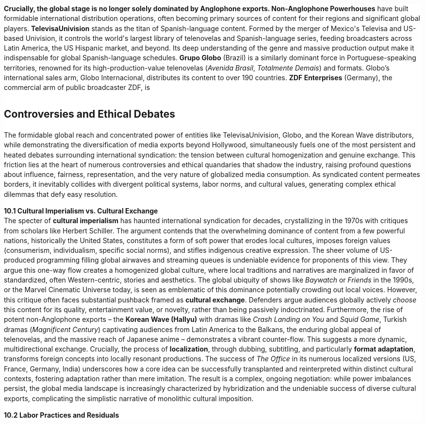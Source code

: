 **Crucially, the global stage is no longer solely dominated by Anglophone exports. Non-Anglophone Powerhouses** have built formidable international distribution operations, often becoming primary sources of content for their regions and significant global players. **TelevisaUnivision** stands as the titan of Spanish-language content. Formed by the merger of Mexico's Televisa and US-based Univision, it controls the world's largest library of telenovelas and Spanish-language series, feeding broadcasters across Latin America, the US Hispanic market, and beyond. Its deep understanding of the genre and massive production output make it indispensable for global Spanish-language schedules. **Grupo Globo** (Brazil) is a similarly dominant force in Portuguese-speaking territories, renowned for its high-production-value telenovelas (*Avenida Brasil*, *Totalmente Demais*) and formats. Globo’s international sales arm, Globo Internacional, distributes its content to over 190 countries. **ZDF Enterprises** (Germany), the commercial arm of public broadcaster ZDF, is

## Controversies and Ethical Debates

The formidable global reach and concentrated power of entities like TelevisaUnivision, Globo, and the Korean Wave distributors, while demonstrating the diversification of media exports beyond Hollywood, simultaneously fuels one of the most persistent and heated debates surrounding international syndication: the tension between cultural homogenization and genuine exchange. This friction lies at the heart of numerous controversies and ethical quandaries that shadow the industry, raising profound questions about influence, fairness, representation, and the very nature of globalized media consumption. As syndicated content permeates borders, it inevitably collides with divergent political systems, labor norms, and cultural values, generating complex ethical dilemmas that defy easy resolution.

**10.1 Cultural Imperialism vs. Cultural Exchange**  
The specter of **cultural imperialism** has haunted international syndication for decades, crystallizing in the 1970s with critiques from scholars like Herbert Schiller. The argument contends that the overwhelming dominance of content from a few powerful nations, historically the United States, constitutes a form of soft power that erodes local cultures, imposes foreign values (consumerism, individualism, specific social norms), and stifles indigenous creative expression. The sheer volume of US-produced programming filling global airwaves and streaming queues is undeniable evidence for proponents of this view. They argue this one-way flow creates a homogenized global culture, where local traditions and narratives are marginalized in favor of standardized, often Western-centric, stories and aesthetics. The global ubiquity of shows like *Baywatch* or *Friends* in the 1990s, or the Marvel Cinematic Universe today, is seen as emblematic of this dominance potentially crowding out local voices. However, this critique often faces substantial pushback framed as **cultural exchange**. Defenders argue audiences globally actively *choose* this content for its quality, entertainment value, or novelty, rather than being passively indoctrinated. Furthermore, the rise of potent non-Anglophone exports – the **Korean Wave (Hallyu)** with dramas like *Crash Landing on You* and *Squid Game*, Turkish dramas (*Magnificent Century*) captivating audiences from Latin America to the Balkans, the enduring global appeal of telenovelas, and the massive reach of Japanese anime – demonstrates a vibrant counter-flow. This suggests a more dynamic, multidirectional exchange. Crucially, the process of **localization**, through dubbing, subtitling, and particularly **format adaptation**, transforms foreign concepts into locally resonant productions. The success of *The Office* in its numerous localized versions (US, France, Germany, India) underscores how a core idea can be successfully transplanted and reinterpreted within distinct cultural contexts, fostering adaptation rather than mere imitation. The result is a complex, ongoing negotiation: while power imbalances persist, the global media landscape is increasingly characterized by hybridization and the undeniable success of diverse cultural exports, complicating the simplistic narrative of monolithic cultural imposition.

**10.2 Labor Practices and Residuals**  